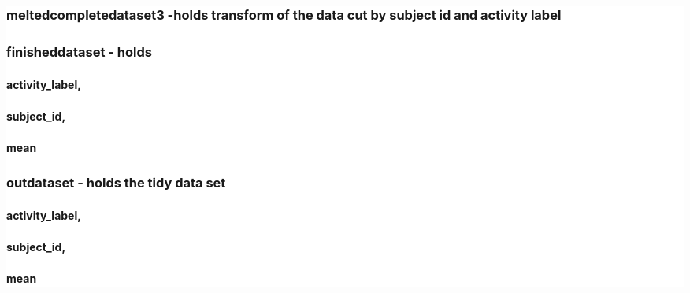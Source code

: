 
### meltedcompletedataset3 -holds transform of the data cut by subject id and activity label

### finisheddataset - holds 
####                                                    activity_label,
####                                                     subject_id,
####                                                     mean

### outdataset - holds the tidy data set

####                                                     activity_label,
####                                                     subject_id,
####                                                     mean